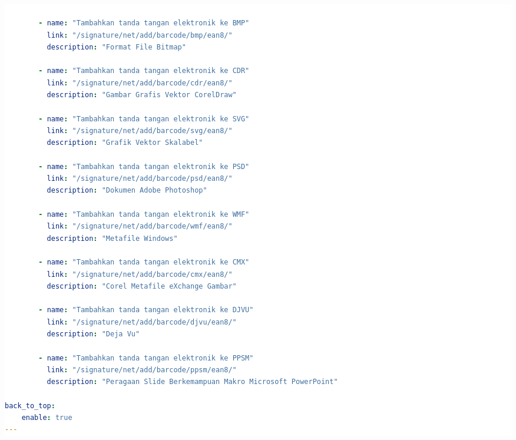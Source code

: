 ```yaml

        - name: "Tambahkan tanda tangan elektronik ke BMP"
          link: "/signature/net/add/barcode/bmp/ean8/"
          description: "Format File Bitmap"

        - name: "Tambahkan tanda tangan elektronik ke CDR"
          link: "/signature/net/add/barcode/cdr/ean8/"
          description: "Gambar Grafis Vektor CorelDraw"

        - name: "Tambahkan tanda tangan elektronik ke SVG"
          link: "/signature/net/add/barcode/svg/ean8/"
          description: "Grafik Vektor Skalabel"

        - name: "Tambahkan tanda tangan elektronik ke PSD"
          link: "/signature/net/add/barcode/psd/ean8/"
          description: "Dokumen Adobe Photoshop"

        - name: "Tambahkan tanda tangan elektronik ke WMF"
          link: "/signature/net/add/barcode/wmf/ean8/"
          description: "Metafile Windows"        

        - name: "Tambahkan tanda tangan elektronik ke CMX"
          link: "/signature/net/add/barcode/cmx/ean8/"
          description: "Corel Metafile eXchange Gambar"

        - name: "Tambahkan tanda tangan elektronik ke DJVU"
          link: "/signature/net/add/barcode/djvu/ean8/"
          description: "Deja Vu"

        - name: "Tambahkan tanda tangan elektronik ke PPSM"
          link: "/signature/net/add/barcode/ppsm/ean8/"
          description: "Peragaan Slide Berkemampuan Makro Microsoft PowerPoint"

back_to_top:
    enable: true
---
```

